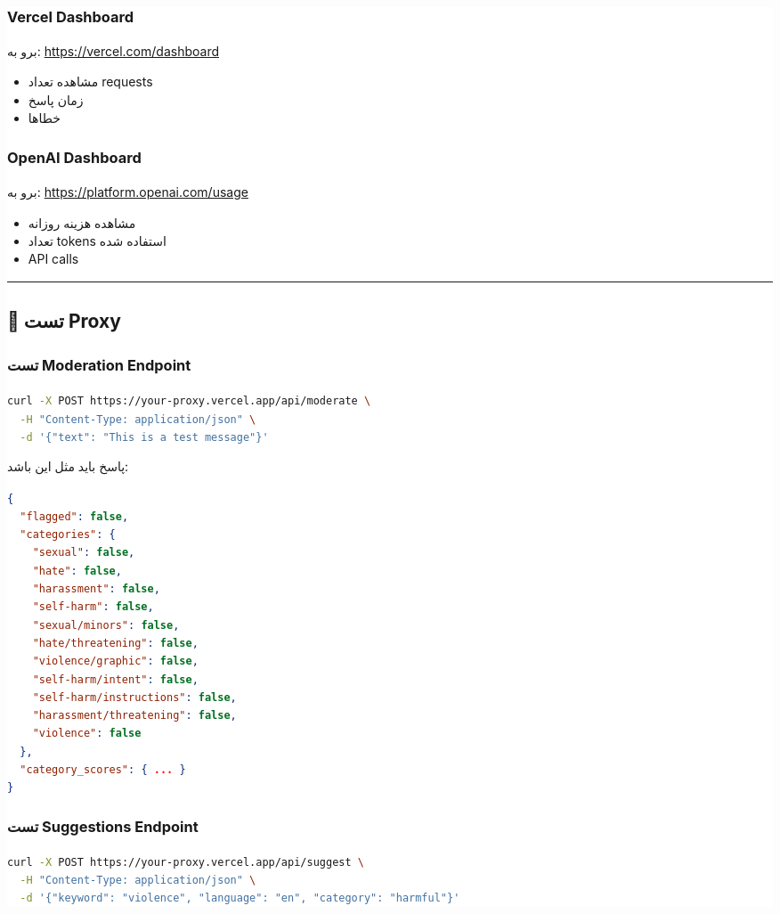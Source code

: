 ### Vercel Dashboard

برو به: https://vercel.com/dashboard
- مشاهده تعداد requests
- زمان پاسخ
- خطاها

### OpenAI Dashboard

برو به: https://platform.openai.com/usage
- مشاهده هزینه روزانه
- تعداد tokens استفاده شده
- API calls

---

## 🧪 تست Proxy

### تست Moderation Endpoint

```bash
curl -X POST https://your-proxy.vercel.app/api/moderate \
  -H "Content-Type: application/json" \
  -d '{"text": "This is a test message"}'
```

پاسخ باید مثل این باشد:

```json
{
  "flagged": false,
  "categories": {
    "sexual": false,
    "hate": false,
    "harassment": false,
    "self-harm": false,
    "sexual/minors": false,
    "hate/threatening": false,
    "violence/graphic": false,
    "self-harm/intent": false,
    "self-harm/instructions": false,
    "harassment/threatening": false,
    "violence": false
  },
  "category_scores": { ... }
}
```

### تست Suggestions Endpoint

```bash
curl -X POST https://your-proxy.vercel.app/api/suggest \
  -H "Content-Type: application/json" \
  -d '{"keyword": "violence", "language": "en", "category": "harmful"}'
```
